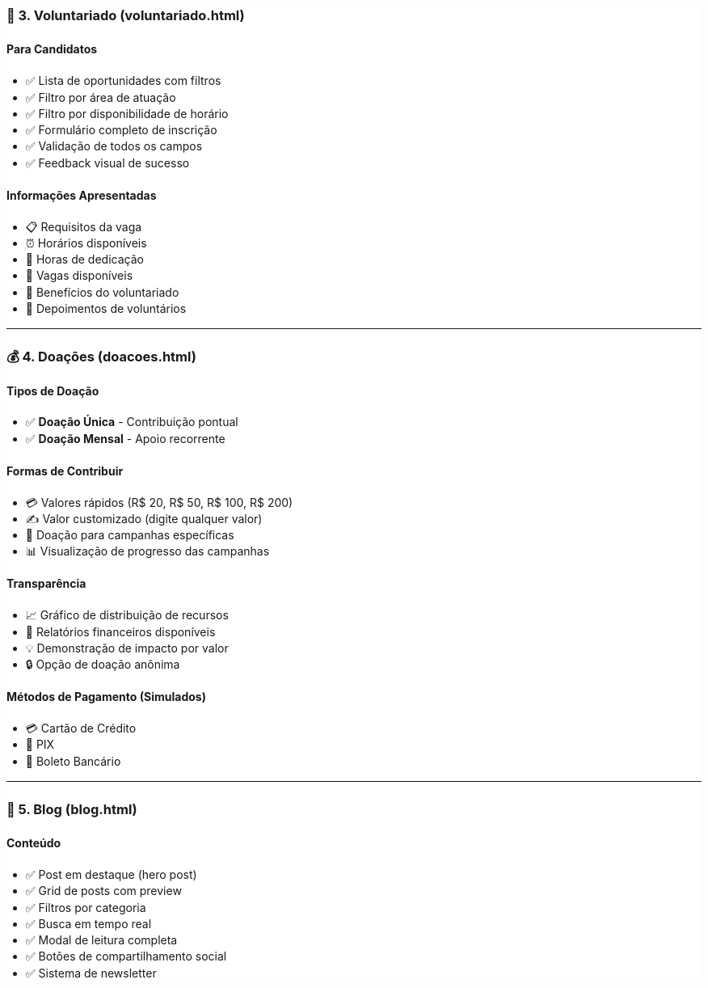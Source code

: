 
### 👥 3. Voluntariado (voluntariado.html)

#### Para Candidatos
- ✅ Lista de oportunidades com filtros
- ✅ Filtro por área de atuação
- ✅ Filtro por disponibilidade de horário
- ✅ Formulário completo de inscrição
- ✅ Validação de todos os campos
- ✅ Feedback visual de sucesso

#### Informações Apresentadas
- 📋 Requisitos da vaga
- ⏰ Horários disponíveis
- 💼 Horas de dedicação
- 🎯 Vagas disponíveis
- 💙 Benefícios do voluntariado
- 💬 Depoimentos de voluntários

---

### 💰 4. Doações (doacoes.html)

#### Tipos de Doação
- ✅ **Doação Única** - Contribuição pontual
- ✅ **Doação Mensal** - Apoio recorrente

#### Formas de Contribuir
- 💳 Valores rápidos (R$ 20, R$ 50, R$ 100, R$ 200)
- ✍️ Valor customizado (digite qualquer valor)
- 🎯 Doação para campanhas específicas
- 📊 Visualização de progresso das campanhas

#### Transparência
- 📈 Gráfico de distribuição de recursos
- 📄 Relatórios financeiros disponíveis
- 💡 Demonstração de impacto por valor
- 🔒 Opção de doação anônima

#### Métodos de Pagamento (Simulados)
- 💳 Cartão de Crédito
- 📱 PIX
- 📄 Boleto Bancário

---

### 📰 5. Blog (blog.html)

#### Conteúdo
- ✅ Post em destaque (hero post)
- ✅ Grid de posts com preview
- ✅ Filtros por categoria
- ✅ Busca em tempo real
- ✅ Modal de leitura completa
- ✅ Botões de compartilhamento social
- ✅ Sistema de newsletter
